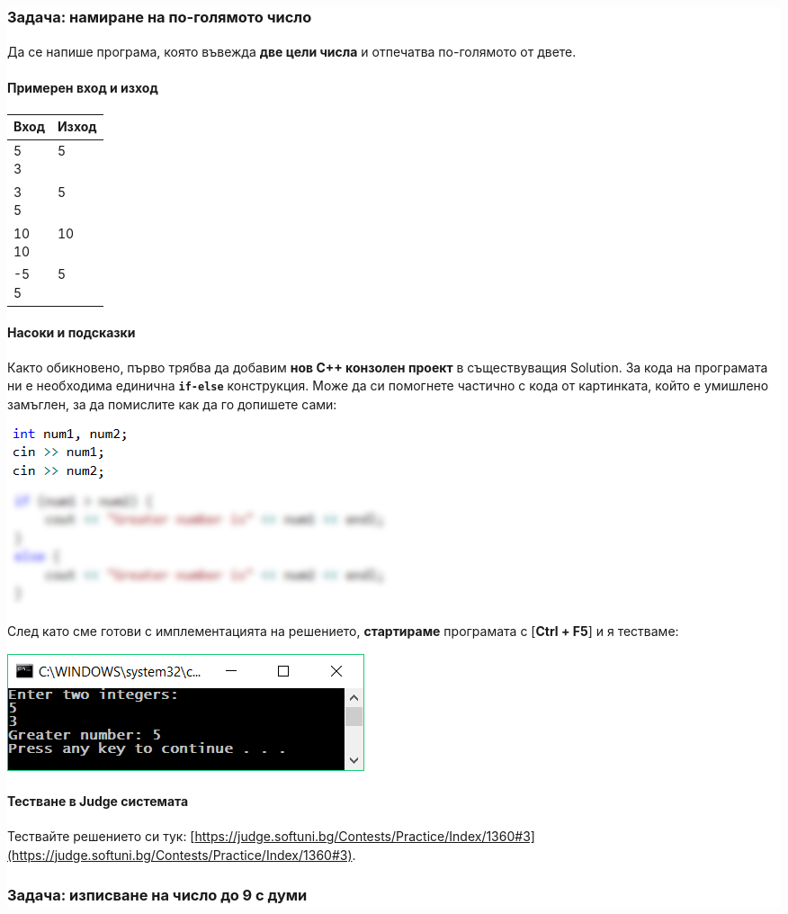 ### Задача: намиране на по-голямото число

Да се напише програма, която въвежда **две цели числа** и отпечатва по-голямото от двете.

#### Примерен вход и изход

|  Вход  | Изход |
|--------|-------|
|5<br>3  | 5     |
|3<br>5  | 5     |
|10<br>10| 10    |
|-5<br>5 | 5     |

#### Насоки и подсказки

Както обикновено, първо трябва да добавим **нов C++ конзолен проект** в съществуващия Solution. За кода на програмата ни е необходима единична **`if-else`** конструкция. Може да си помогнете частично с кода от картинката, който е умишлено замъглен, за да помислите как да го допишете сами:  

![](/assets/chapter-3-images/04.Greater-number-02.PNG)

След като сме готови с имплементацията на решението, **стартираме** програмата с [**Ctrl + F5**] и я тестваме:

![](/assets/chapter-3-images/04.Greater-number-01.png)

#### Тестване в Judge системата

Тествайте решението си тук: [https://judge.softuni.bg/Contests/Practice/Index/1360#3](https://judge.softuni.bg/Contests/Practice/Index/1360#3).

### Задача: изписване на число до 9 с думи
